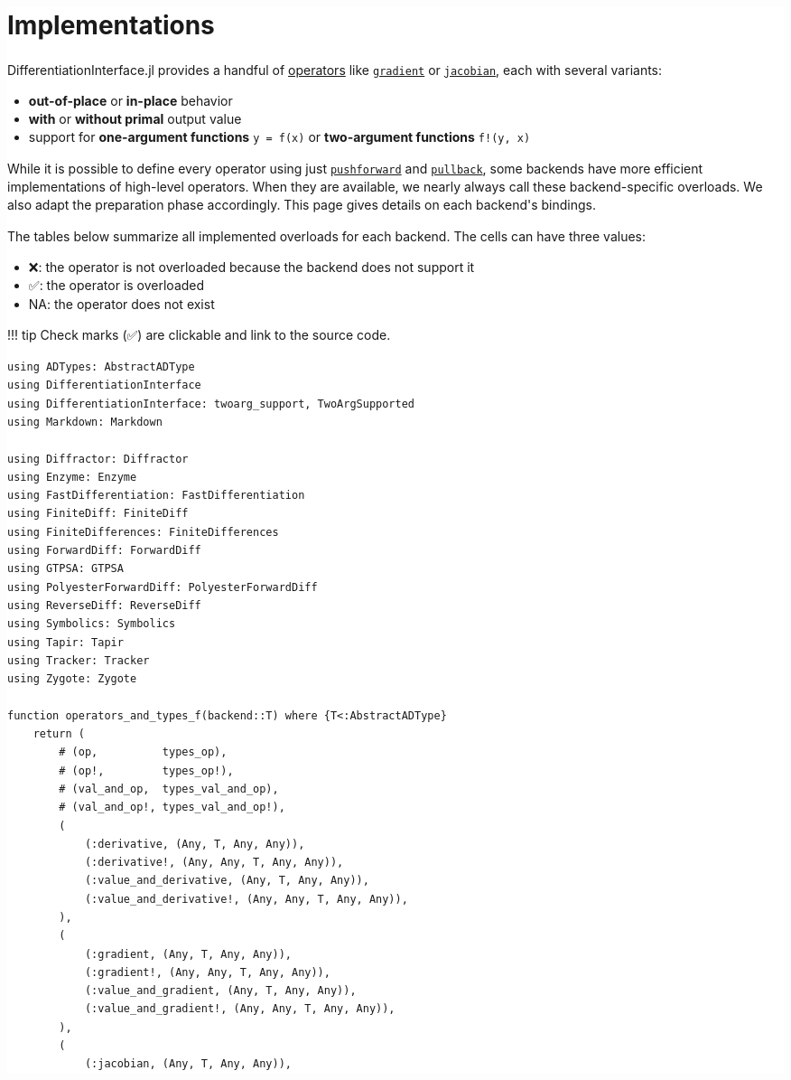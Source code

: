 # Implementations

DifferentiationInterface.jl provides a handful of [operators](@ref "Operators") like [`gradient`](@ref) or [`jacobian`](@ref), each with several variants:

- **out-of-place** or **in-place** behavior
- **with** or **without primal** output value
- support for **one-argument functions** `y = f(x)` or **two-argument functions** `f!(y, x)`

While it is possible to define every operator using just [`pushforward`](@ref) and [`pullback`](@ref), some backends have more efficient implementations of high-level operators.
When they are available, we nearly always call these backend-specific overloads.
We also adapt the preparation phase accordingly.
This page gives details on each backend's bindings.

The tables below summarize all implemented overloads for each backend.
The cells can have three values:

- ❌: the operator is not overloaded because the backend does not support it
- ✅: the operator is overloaded
- NA: the operator does not exist

!!! tip
    Check marks (✅) are clickable and link to the source code.

```@setup overloads
using ADTypes: AbstractADType
using DifferentiationInterface
using DifferentiationInterface: twoarg_support, TwoArgSupported
using Markdown: Markdown

using Diffractor: Diffractor
using Enzyme: Enzyme
using FastDifferentiation: FastDifferentiation
using FiniteDiff: FiniteDiff
using FiniteDifferences: FiniteDifferences
using ForwardDiff: ForwardDiff
using GTPSA: GTPSA
using PolyesterForwardDiff: PolyesterForwardDiff
using ReverseDiff: ReverseDiff
using Symbolics: Symbolics
using Tapir: Tapir
using Tracker: Tracker
using Zygote: Zygote

function operators_and_types_f(backend::T) where {T<:AbstractADType}
    return (
        # (op,          types_op), 
        # (op!,         types_op!), 
        # (val_and_op,  types_val_and_op),
        # (val_and_op!, types_val_and_op!),
        (
            (:derivative, (Any, T, Any, Any)),
            (:derivative!, (Any, Any, T, Any, Any)),
            (:value_and_derivative, (Any, T, Any, Any)),
            (:value_and_derivative!, (Any, Any, T, Any, Any)),
        ),
        (
            (:gradient, (Any, T, Any, Any)),
            (:gradient!, (Any, Any, T, Any, Any)),
            (:value_and_gradient, (Any, T, Any, Any)),
            (:value_and_gradient!, (Any, Any, T, Any, Any)),
        ),
        (
            (:jacobian, (Any, T, Any, Any)),
```